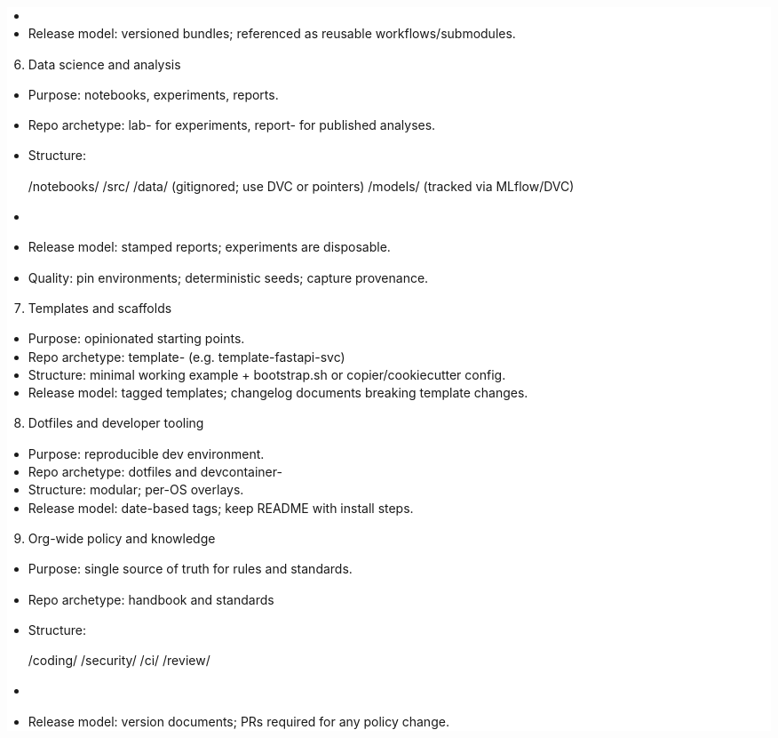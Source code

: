 -   
- Release model: versioned bundles; referenced as reusable workflows/submodules.

  

6. Data science and analysis

  

- Purpose: notebooks, experiments, reports.
- Repo archetype: lab-<topic> for experiments, report-<topic> for published analyses.
- Structure:
    
    
    /notebooks/
    /src/
    /data/ (gitignored; use DVC or pointers)
    /models/ (tracked via MLflow/DVC)

-   
- Release model: stamped reports; experiments are disposable.
- Quality: pin environments; deterministic seeds; capture provenance.

  

7. Templates and scaffolds

  

- Purpose: opinionated starting points.
- Repo archetype: template-<stack> (e.g. template-fastapi-svc)
- Structure: minimal working example + bootstrap.sh or copier/cookiecutter config.
- Release model: tagged templates; changelog documents breaking template changes.

  

8. Dotfiles and developer tooling

  

- Purpose: reproducible dev environment.
- Repo archetype: dotfiles and devcontainer-<lang>
- Structure: modular; per-OS overlays.
- Release model: date-based tags; keep README with install steps.

  

9. Org-wide policy and knowledge

  

- Purpose: single source of truth for rules and standards.
- Repo archetype: handbook and standards
- Structure:
    
    
    /coding/
    /security/
    /ci/
    /review/

-   
- Release model: version documents; PRs required for any policy change.

  
